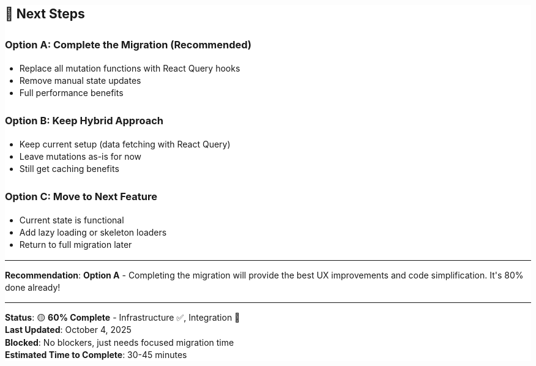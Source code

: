 
## 🎯 Next Steps

### **Option A: Complete the Migration** (Recommended)
- Replace all mutation functions with React Query hooks
- Remove manual state updates
- Full performance benefits

### **Option B: Keep Hybrid Approach**
- Keep current setup (data fetching with React Query)
- Leave mutations as-is for now
- Still get caching benefits

### **Option C: Move to Next Feature**
- Current state is functional
- Add lazy loading or skeleton loaders
- Return to full migration later

---

**Recommendation**: **Option A** - Completing the migration will provide the best UX improvements and code simplification. It's 80% done already!

---

**Status**: 🟡 **60% Complete** - Infrastructure ✅, Integration 🔄  
**Last Updated**: October 4, 2025  
**Blocked**: No blockers, just needs focused migration time  
**Estimated Time to Complete**: 30-45 minutes


